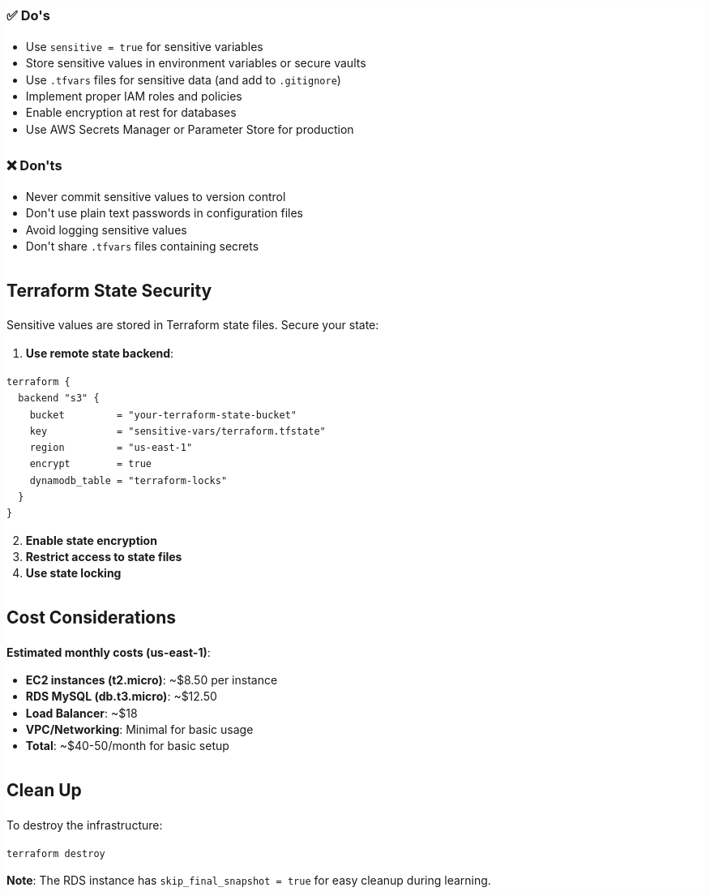 ### ✅ Do's
- Use `sensitive = true` for sensitive variables
- Store sensitive values in environment variables or secure vaults
- Use `.tfvars` files for sensitive data (and add to `.gitignore`)
- Implement proper IAM roles and policies
- Enable encryption at rest for databases
- Use AWS Secrets Manager or Parameter Store for production

### ❌ Don'ts
- Never commit sensitive values to version control
- Don't use plain text passwords in configuration files
- Avoid logging sensitive values
- Don't share `.tfvars` files containing secrets

## Terraform State Security

Sensitive values are stored in Terraform state files. Secure your state:

1. **Use remote state backend**:
```hcl
terraform {
  backend "s3" {
    bucket         = "your-terraform-state-bucket"
    key            = "sensitive-vars/terraform.tfstate"
    region         = "us-east-1"
    encrypt        = true
    dynamodb_table = "terraform-locks"
  }
}
```

2. **Enable state encryption**
3. **Restrict access to state files**
4. **Use state locking**

## Cost Considerations

**Estimated monthly costs (us-east-1)**:
- **EC2 instances (t2.micro)**: ~$8.50 per instance
- **RDS MySQL (db.t3.micro)**: ~$12.50
- **Load Balancer**: ~$18
- **VPC/Networking**: Minimal for basic usage
- **Total**: ~$40-50/month for basic setup

## Clean Up

To destroy the infrastructure:
```bash
terraform destroy
```

**Note**: The RDS instance has `skip_final_snapshot = true` for easy cleanup during learning.
